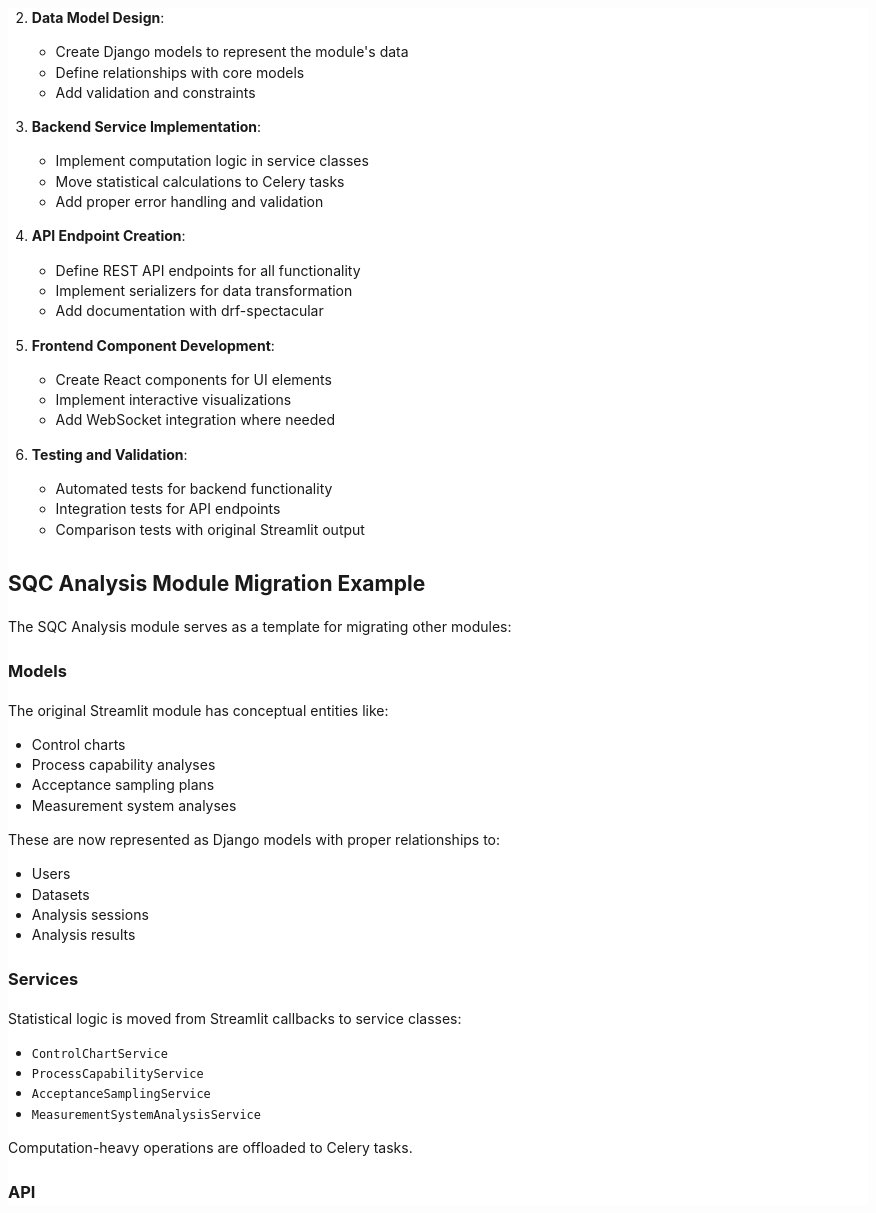 2. **Data Model Design**:
   - Create Django models to represent the module's data
   - Define relationships with core models
   - Add validation and constraints

3. **Backend Service Implementation**:
   - Implement computation logic in service classes
   - Move statistical calculations to Celery tasks
   - Add proper error handling and validation

4. **API Endpoint Creation**:
   - Define REST API endpoints for all functionality
   - Implement serializers for data transformation
   - Add documentation with drf-spectacular

5. **Frontend Component Development**:
   - Create React components for UI elements
   - Implement interactive visualizations
   - Add WebSocket integration where needed

6. **Testing and Validation**:
   - Automated tests for backend functionality
   - Integration tests for API endpoints
   - Comparison tests with original Streamlit output

## SQC Analysis Module Migration Example

The SQC Analysis module serves as a template for migrating other modules:

### Models

The original Streamlit module has conceptual entities like:
- Control charts
- Process capability analyses
- Acceptance sampling plans
- Measurement system analyses

These are now represented as Django models with proper relationships to:
- Users
- Datasets
- Analysis sessions
- Analysis results

### Services

Statistical logic is moved from Streamlit callbacks to service classes:
- `ControlChartService`
- `ProcessCapabilityService`
- `AcceptanceSamplingService`
- `MeasurementSystemAnalysisService`

Computation-heavy operations are offloaded to Celery tasks.

### API
